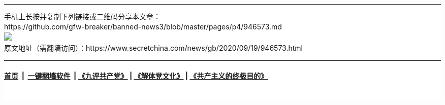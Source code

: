 <hr/>
手机上长按并复制下列链接或二维码分享本文章：<br/>
https://github.com/gfw-breaker/banned-news3/blob/master/pages/p4/946573.md <br/>
<a href='https://github.com/gfw-breaker/banned-news3/blob/master/pages/p4/946573.md'><img src='https://github.com/gfw-breaker/banned-news3/blob/master/pages/p4/946573.md.png'/></a> <br/>
原文地址（需翻墙访问）：https://www.secretchina.com/news/gb/2020/09/19/946573.html


------------------------
#### [首页](https://github.com/gfw-breaker/banned-news3/blob/master/README.md) &nbsp;|&nbsp; [一键翻墙软件](https://github.com/gfw-breaker/nogfw/blob/master/README.md) &nbsp;| [《九评共产党》](https://github.com/gfw-breaker/9ping.md/blob/master/README.md#九评之一评共产党是什么) | [《解体党文化》](https://github.com/gfw-breaker/jtdwh.md/blob/master/README.md) | [《共产主义的终极目的》](https://github.com/gfw-breaker/gczydzjmd.md/blob/master/README.md)


<img src='http://gfw-breaker.win/banned-news3/pages/p4/946573.md' width='0px' height='0px'/>
